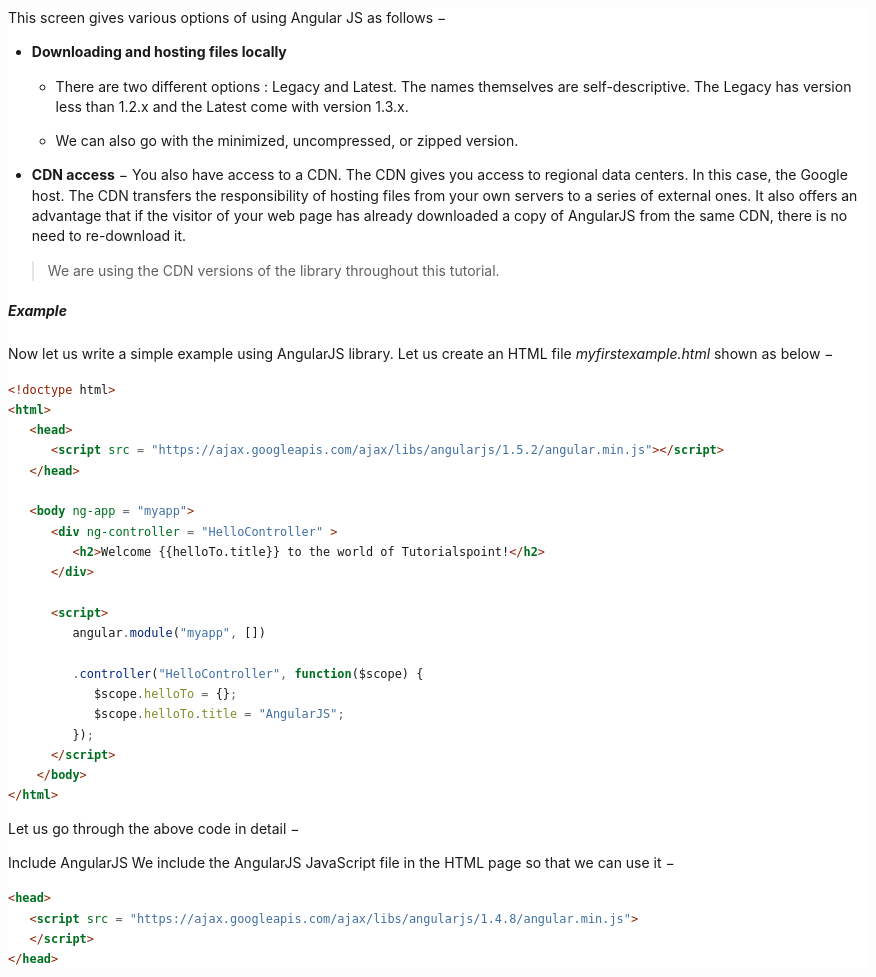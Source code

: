 This screen gives various options of using Angular JS as follows −

- **Downloading and hosting files locally**
  
  - There are two different options : Legacy and Latest. The names themselves are self-descriptive. The Legacy has version less than 1.2.x and the Latest come with version 1.3.x.
  
  - We can also go with the minimized, uncompressed, or zipped version.

- **CDN access** − You also have access to a CDN. The CDN gives you access to regional data centers. In this case, the Google host. The CDN transfers the responsibility of hosting files from your own servers to a series of external ones. It also offers an advantage that if the visitor of your web page has already downloaded a copy of AngularJS from the same CDN, there is no need to re-download it.

> We are using the CDN versions of the library throughout this tutorial.

##### Example

Now let us write a simple example using AngularJS library. Let us create an HTML file *myfirstexample.html* shown as below −

```html
<!doctype html>
<html>
   <head>
      <script src = "https://ajax.googleapis.com/ajax/libs/angularjs/1.5.2/angular.min.js"></script>
   </head>

   <body ng-app = "myapp">
      <div ng-controller = "HelloController" >
         <h2>Welcome {{helloTo.title}} to the world of Tutorialspoint!</h2>
      </div>

      <script>
         angular.module("myapp", [])

         .controller("HelloController", function($scope) {
            $scope.helloTo = {};
            $scope.helloTo.title = "AngularJS";
         });
      </script>
    </body>
</html>
```

Let us go through the above code in detail −

Include AngularJS
We include the AngularJS JavaScript file in the HTML page so that we can use it −

```html
<head>
   <script src = "https://ajax.googleapis.com/ajax/libs/angularjs/1.4.8/angular.min.js">
   </script>
</head>
```
